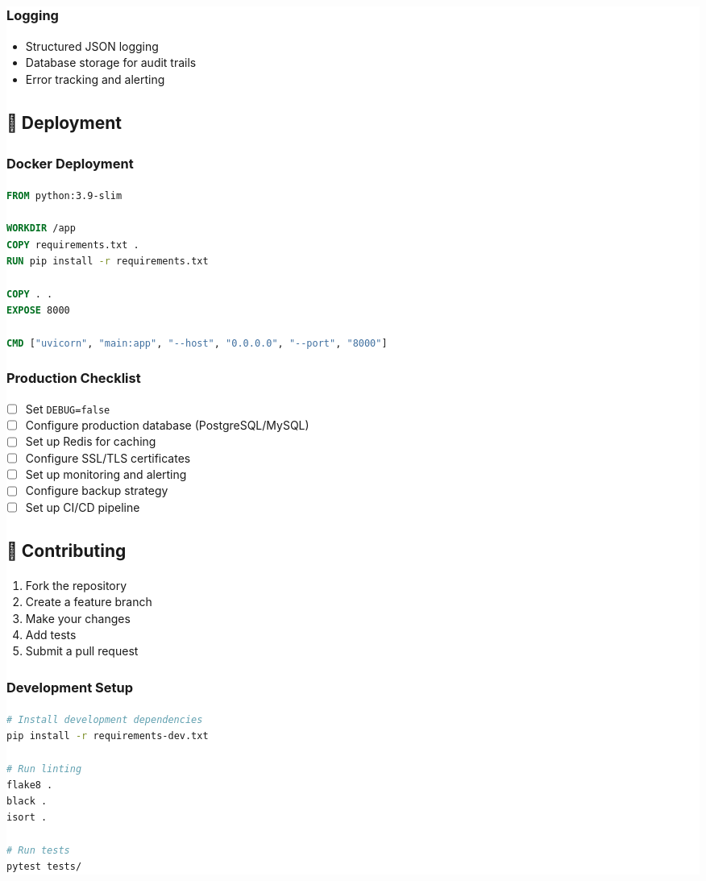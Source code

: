 ### Logging
- Structured JSON logging
- Database storage for audit trails
- Error tracking and alerting

## 🚀 Deployment

### Docker Deployment
```dockerfile
FROM python:3.9-slim

WORKDIR /app
COPY requirements.txt .
RUN pip install -r requirements.txt

COPY . .
EXPOSE 8000

CMD ["uvicorn", "main:app", "--host", "0.0.0.0", "--port", "8000"]
```

### Production Checklist
- [ ] Set `DEBUG=false`
- [ ] Configure production database (PostgreSQL/MySQL)
- [ ] Set up Redis for caching
- [ ] Configure SSL/TLS certificates
- [ ] Set up monitoring and alerting
- [ ] Configure backup strategy
- [ ] Set up CI/CD pipeline

## 🤝 Contributing

1. Fork the repository
2. Create a feature branch
3. Make your changes
4. Add tests
5. Submit a pull request

### Development Setup
```bash
# Install development dependencies
pip install -r requirements-dev.txt

# Run linting
flake8 .
black .
isort .

# Run tests
pytest tests/
```
